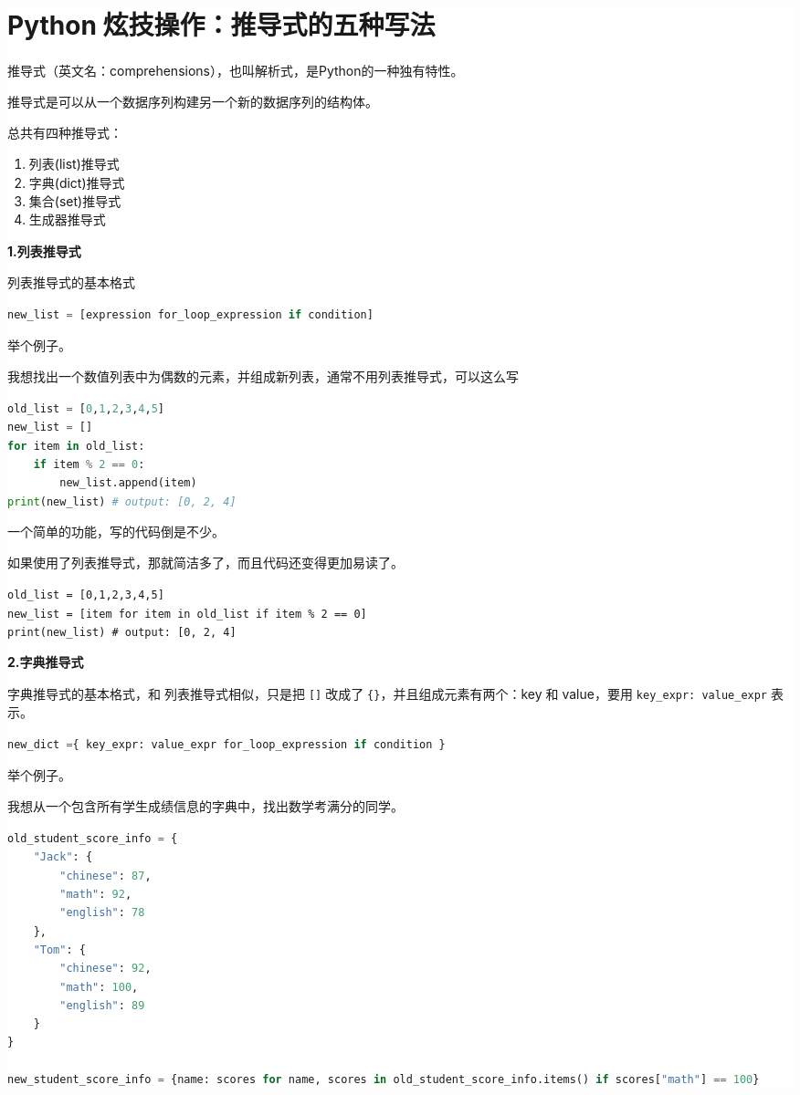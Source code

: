 # Python 炫技操作：推导式的五种写法

推导式（英文名：comprehensions），也叫解析式，是Python的一种独有特性。

推导式是可以从一个数据序列构建另一个新的数据序列的结构体。

总共有四种推导式：

1. 列表(list)推导式
2. 字典(dict)推导式
3. 集合(set)推导式
4. 生成器推导式

**1.列表推导式**

列表推导式的基本格式

```python
new_list = [expression for_loop_expression if condition]
```

举个例子。

我想找出一个数值列表中为偶数的元素，并组成新列表，通常不用列表推导式，可以这么写

```python
old_list = [0,1,2,3,4,5]
new_list = []
for item in old_list:    
    if item % 2 == 0:
        new_list.append(item)
print(new_list) # output: [0, 2, 4]
```

一个简单的功能，写的代码倒是不少。

如果使用了列表推导式，那就简洁多了，而且代码还变得更加易读了。

```
old_list = [0,1,2,3,4,5]
new_list = [item for item in old_list if item % 2 == 0]
print(new_list) # output: [0, 2, 4]
```

**2.字典推导式**

字典推导式的基本格式，和 列表推导式相似，只是把 `[]` 改成了 `{}`，并且组成元素有两个：key 和 value，要用 `key_expr: value_expr` 表示。

```python
new_dict ={ key_expr: value_expr for_loop_expression if condition }
```

举个例子。

我想从一个包含所有学生成绩信息的字典中，找出数学考满分的同学。

```python
old_student_score_info = {
    "Jack": {
        "chinese": 87,
        "math": 92,
        "english": 78
    },
    "Tom": {
        "chinese": 92,
        "math": 100,
        "english": 89
    }
}

new_student_score_info = {name: scores for name, scores in old_student_score_info.items() if scores["math"] == 100}
```